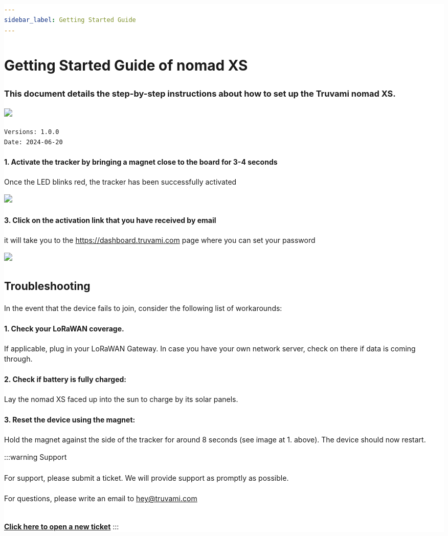 ```yaml
---
sidebar_label: Getting Started Guide
---
```


# Getting Started Guide of nomad XS

### This document details the step-by-step instructions about how to set up the Truvami nomad XS.


<img src="/img/getting-started-imgs/nomad_XS_front.webp" width="25%" height="auto"/>

```
Versions: 1.0.0
Date: 2024-06-20
```

#### 1. Activate the tracker by bringing a magnet close to the board for 3-4 seconds

Once the LED blinks red, the tracker has been successfully activated


<img src="/img/getting-started-imgs/nomad_XS_magnet.webp" width="35%" height="auto"/>


#### 3. Click on the activation link that you have received by email

it will take you to the https://dashboard.truvami.com page where you can set your
password



<img src="/img/getting-started-imgs/NowYourTrackingJourneyBegins.webp" width="75%" height="auto"/>



## Troubleshooting

In the event that the device fails to join, consider the following list of workarounds:

#### 1. Check your LoRaWAN coverage.
If applicable, plug in your LoRaWAN Gateway. In case you have your own network server, check on there if data is coming through.

#### 2. Check if battery is fully charged: 
Lay the nomad XS faced up into the sun to charge by its solar panels.

#### 3. Reset the device using the magnet: 
Hold the magnet against the side of the tracker for around 8 seconds (see image at 1. above). The device should now restart.

:::warning Support 
<br></br>
For support, please submit a ticket. We will provide support as promptly as possible. <br></br>
For questions, please write an email to hey@truvami.com <br></br>

[**Click here to open a new ticket**](https://truvami.com/service-request/)
:::